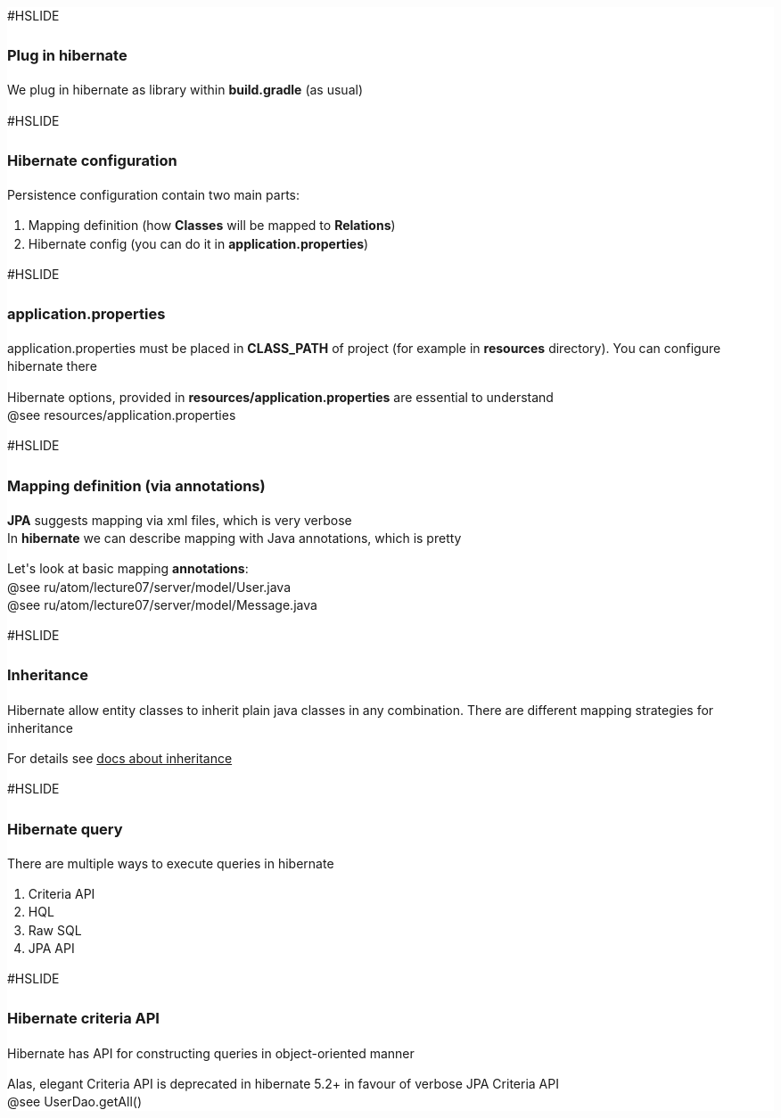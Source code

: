 #HSLIDE
### Plug in hibernate
We plug in hibernate as library within **build.gradle** (as usual)

#HSLIDE
### Hibernate configuration
Persistence configuration contain two main parts:
1. Mapping definition (how **Classes** will be mapped to **Relations**)
1. Hibernate config (you can do it in **application.properties**)

#HSLIDE
### application.properties
application.properties must be placed in **CLASS_PATH** of project (for example in **resources** directory).
You can configure hibernate there 
  
Hibernate options, provided in **resources/application.properties** are essential to understand  
@see resources/application.properties

#HSLIDE
### Mapping definition (via annotations)
**JPA** suggests mapping via xml files, which is very verbose  
In **hibernate** we can describe mapping with Java annotations, which is pretty  
  
Let's look at basic mapping **annotations**:  
@see ru/atom/lecture07/server/model/User.java  
@see ru/atom/lecture07/server/model/Message.java  

#HSLIDE
### Inheritance
Hibernate allow entity classes to inherit plain java classes in any combination. There are different mapping strategies for inheritance  
  
For details see [docs about inheritance](http://docs.jboss.org/hibernate/orm/5.2/userguide/html_single/Hibernate_User_Guide.html#entity-inheritance)

#HSLIDE
### Hibernate query
There are multiple ways to execute queries in hibernate
1. Criteria API
1. HQL
1. Raw SQL
1. JPA API

#HSLIDE
### Hibernate criteria API
Hibernate has API for constructing queries in object-oriented manner  
  
Alas, elegant Criteria API is deprecated in hibernate 5.2+ in favour of verbose JPA Criteria API  
@see UserDao.getAll()

